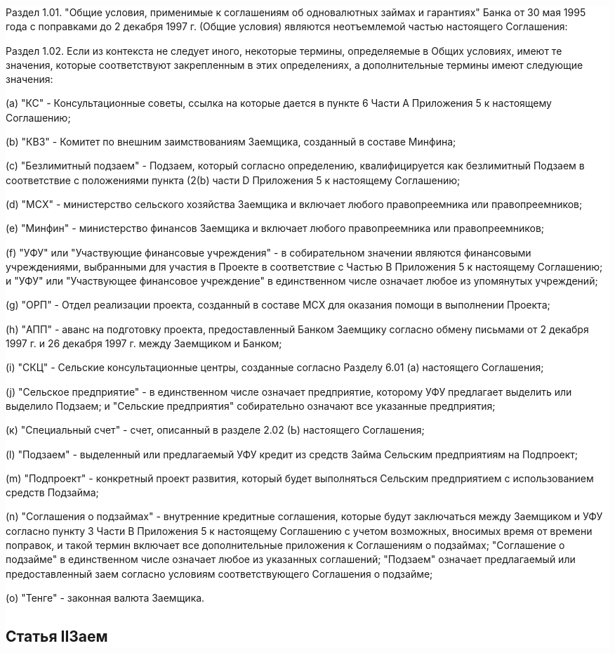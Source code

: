 Раздел 1.01. "Общие условия, применимые к соглашениям об одновалютных займах и гарантиях" Банка от 30 мая 1995 года с поправками до 2 декабря 1997 г. (Общие условия) являются неотъемлемой частью настоящего Соглашения:

Раздел 1.02. Если из контекста не следует иного, некоторые термины, определяемые в Общих условиях, имеют те значения, которые соответствуют закрепленным в этих определениях, а дополнительные термины имеют следующие значения:

(а) "КС" - Консультационные советы, ссылка на которые дается в пункте 6 Части А Приложения 5 к настоящему Соглашению;

(b) "КВЗ" - Комитет по внешним заимствованиям Заемщика, созданный в составе Минфина;

(с) "Безлимитный подзаем" - Подзаем, который согласно определению, квалифицируется как безлимитный Подзаем в соответствие с положениями пункта (2(b) части D Приложения 5 к настоящему Соглашению;

(d) "МСХ" - министерство сельского хозяйства Заемщика и включает любого правопреемника или правопреемников;

(е) "Минфин" - министерство финансов Заемщика и включает любого правопреемника или правопреемников;

(f) "УФУ" или "Участвующие финансовые учреждения" - в собирательном значении являются финансовыми учреждениями, выбранными для участия в Проекте в соответствие с Частью В Приложения 5 к настоящему Соглашению; и "УФУ" или "Участвующее финансовое учреждение" в единственном числе означает любое из упомянутых учреждений;

(g) "ОРП" - Отдел реализации проекта, созданный в составе МСХ для оказания помощи в выполнении Проекта;

(h) "АПП" - аванс на подготовку проекта, предоставленный Банком Заемщику согласно обмену письмами от 2 декабря 1997 г. и 26 декабря 1997 г. между Заемщиком и Банком;

(i) "СКЦ" - Сельские консультационные центры, созданные согласно Разделу 6.01 (а) настоящего Соглашения;

(j) "Сельское предприятие" - в единственном числе означает предприятие, которому УФУ предлагает выделить или выделило Подзаем; и "Сельские предприятия" собирательно означают все указанные предприятия;

(к) "Специальный счет" - счет, описанный в разделе 2.02 (Ь) настоящего Соглашения;

(l) "Подзаем" - выделенный или предлагаемый УФУ кредит из средств Займа Сельским предприятиям на Подпроект;

(m) "Подпроект" - конкретный проект развития, который будет выполняться Сельским предприятием с использованием средств Подзайма;

(n) "Соглашения о подзаймах" - внутренние кредитные соглашения, которые будут заключаться между Заемщиком и УФУ согласно пункту 3 Части В Приложения 5 к настоящему Соглашению с учетом возможных, вносимых время от времени поправок, и такой термин включает все дополнительные приложения к Соглашениям о подзаймах; "Соглашение о подзайме" в единственном числе означает любое из указанных соглашений; "Подзаем" означает предлагаемый или предоставленный заем согласно условиям соответствующего Соглашения о подзайме;

(о) "Тенге" - законная валюта Заемщика.

## Статья IIЗаем
